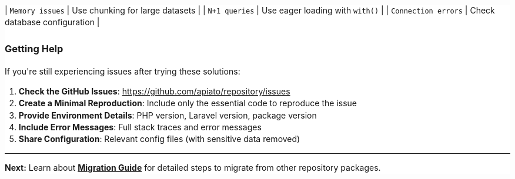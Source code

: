 | `Memory issues` | Use chunking for large datasets |
| `N+1 queries` | Use eager loading with `with()` |
| `Connection errors` | Check database configuration |

### Getting Help

If you're still experiencing issues after trying these solutions:

1. **Check the GitHub Issues**: https://github.com/apiato/repository/issues
2. **Create a Minimal Reproduction**: Include only the essential code to reproduce the issue
3. **Provide Environment Details**: PHP version, Laravel version, package version
4. **Include Error Messages**: Full stack traces and error messages
5. **Share Configuration**: Relevant config files (with sensitive data removed)

---

**Next:** Learn about **[Migration Guide](migration.md)** for detailed steps to migrate from other repository packages.